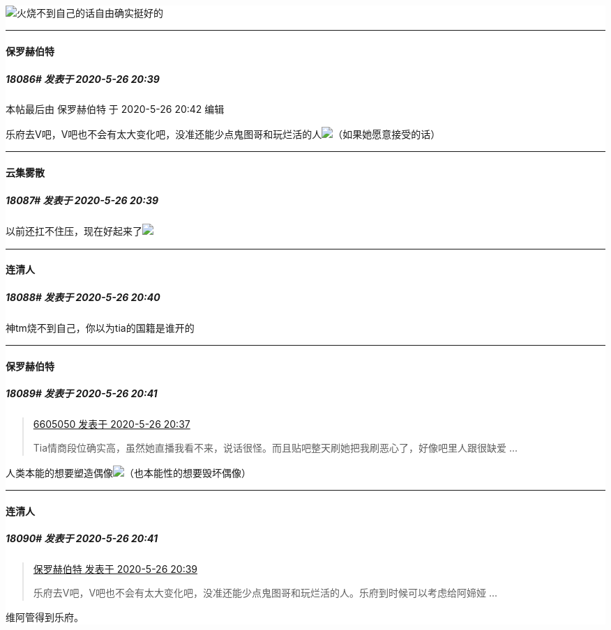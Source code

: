 
<img src="https://static.saraba1st.com/image/smiley/face2017/067.png" referrerpolicy="no-referrer">火烧不到自己的话自由确实挺好的


*****

####  保罗赫伯特  
##### 18086#       发表于 2020-5-26 20:39


 本帖最后由 保罗赫伯特 于 2020-5-26 20:42 编辑 

乐府去V吧，V吧也不会有太大变化吧，没准还能少点鬼图哥和玩烂活的人<img src="https://static.saraba1st.com/image/smiley/face2017/034.png" referrerpolicy="no-referrer">（如果她愿意接受的话）


*****

####  云集雾散  
##### 18087#       发表于 2020-5-26 20:39


以前还扛不住压，现在好起来了<img src="https://static.saraba1st.com/image/smiley/face2017/067.png" referrerpolicy="no-referrer">


*****

####  连清人  
##### 18088#       发表于 2020-5-26 20:40


神tm烧不到自己，你以为tia的国籍是谁开的


*****

####  保罗赫伯特  
##### 18089#       发表于 2020-5-26 20:41


<blockquote><a href="httphttps://bbs.saraba1st.com/2b/forum.php?mod=redirect&amp;goto=findpost&amp;pid=47569523&amp;ptid=1934528" target="_blank">6605050 发表于 2020-5-26 20:37</a>

Tia情商段位确实高，虽然她直播我看不来，说话很怪。而且贴吧整天刷她把我刷恶心了，好像吧里人跟很缺爱 ...</blockquote>
人类本能的想要塑造偶像<img src="https://static.saraba1st.com/image/smiley/face2017/067.png" referrerpolicy="no-referrer">（也本能性的想要毁坏偶像）


*****

####  连清人  
##### 18090#       发表于 2020-5-26 20:41


<blockquote><a href="httphttps://bbs.saraba1st.com/2b/forum.php?mod=redirect&amp;goto=findpost&amp;pid=47569549&amp;ptid=1934528" target="_blank">保罗赫伯特 发表于 2020-5-26 20:39</a>

乐府去V吧，V吧也不会有太大变化吧，没准还能少点鬼图哥和玩烂活的人。乐府到时候可以考虑给阿媂娅 ...</blockquote>
维阿管得到乐府。
